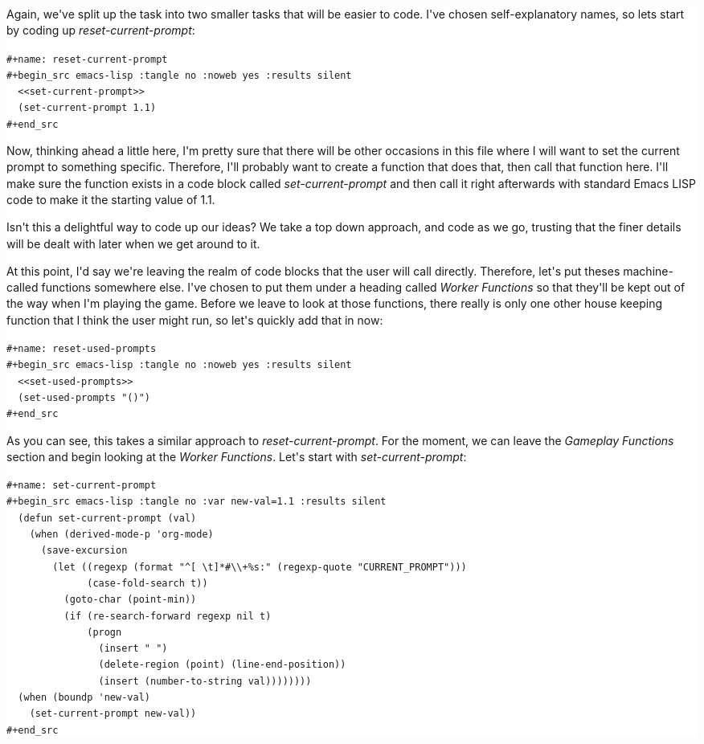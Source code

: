 Again, we've split up the task into two smaller tasks that will be easier to code. I've chosen self-explanatory names, so lets start by coding up *reset-current-prompt*:

```emacs-lisp {linenos=inline style=dracula}
#+name: reset-current-prompt
#+begin_src emacs-lisp :tangle no :noweb yes :results silent
  <<set-current-prompt>>
  (set-current-prompt 1.1)
#+end_src
```

Now, thinking ahead a little here, I'm pretty sure that there will be other occasions in this file where I will want to set the current prompt to something specific. Therefore, I'll probably want to create a function that does that, then call that function here. I'll make sure the function exists in a code block called *set-current-prompt* and then call it right afterwards with standard Emacs LISP code to make it the starting value of 1.1.

Isn't this a delightful way to code up our ideas? We take a top down approach, and code as we go, trusting that the finer details will be dealt with later when we get around to it.

At this point, I'd say we're leaving the realm of code blocks that the user will call directly. Therefore, let's put theses machine-called functions somewhere else. I've chosen to put them under a heading called *Worker Functions* so that they'll be kept out of the way when I'm playing the game. Before we leave to look at those functions, there really is only one other house keeping function that I think the user might run, so let's quickly add that in now:

```emacs-lisp {linenos=inline style=dracula}
#+name: reset-used-prompts
#+begin_src emacs-lisp :tangle no :noweb yes :results silent
  <<set-used-prompts>>
  (set-used-prompts "()")
#+end_src
```

As you can see, this takes a similar approach to *reset-current-prompt*. For the moment, we can leave the *Gameplay Functions* section and begin looking at the *Worker Functions*. Let's start with *set-current-prompt*:

```emacs-lisp {linenos=inline style=dracula hl_Lines="14-15"}
#+name: set-current-prompt
#+begin_src emacs-lisp :tangle no :var new-val=1.1 :results silent
  (defun set-current-prompt (val)
    (when (derived-mode-p 'org-mode)
      (save-excursion
        (let ((regexp (format "^[ \t]*#\\+%s:" (regexp-quote "CURRENT_PROMPT")))
              (case-fold-search t))
          (goto-char (point-min))
          (if (re-search-forward regexp nil t)
              (progn
                (insert " ")
                (delete-region (point) (line-end-position))
                (insert (number-to-string val))))))))
  (when (boundp 'new-val)
    (set-current-prompt new-val))
#+end_src
```


[^Dungeon Master]: A Dungeon Master is the person who would normally tell you what was happening in your game world.
[^Oulipo]: Short for Ouvroir de littérature potentielle (Workshop of Potential Literature). It was originally a collective of French writers and mathematicians who put playful, artificial constraints on their creative efforts in order to produce more diverse works.
[^Org Mode Formatting]: [The official Org Mode site](https://orgmode.org/) has an overview of text formatting options and other information about Org Mode.
[^Randomness]: As a side note, this random function is probably a little less random than we might hope and is technically a pseudorandom number generator. Getting truly random numbers from a program is actually a [surprisingly complex topic](https://en.wikipedia.org/wiki/Random_number_generation), but it would be overkill to worry about that for this particular application.
[^TYOV.org]: Download the completed file: [ThousandYearOrgVampire.org](ThousandYearOrgVampire.org)